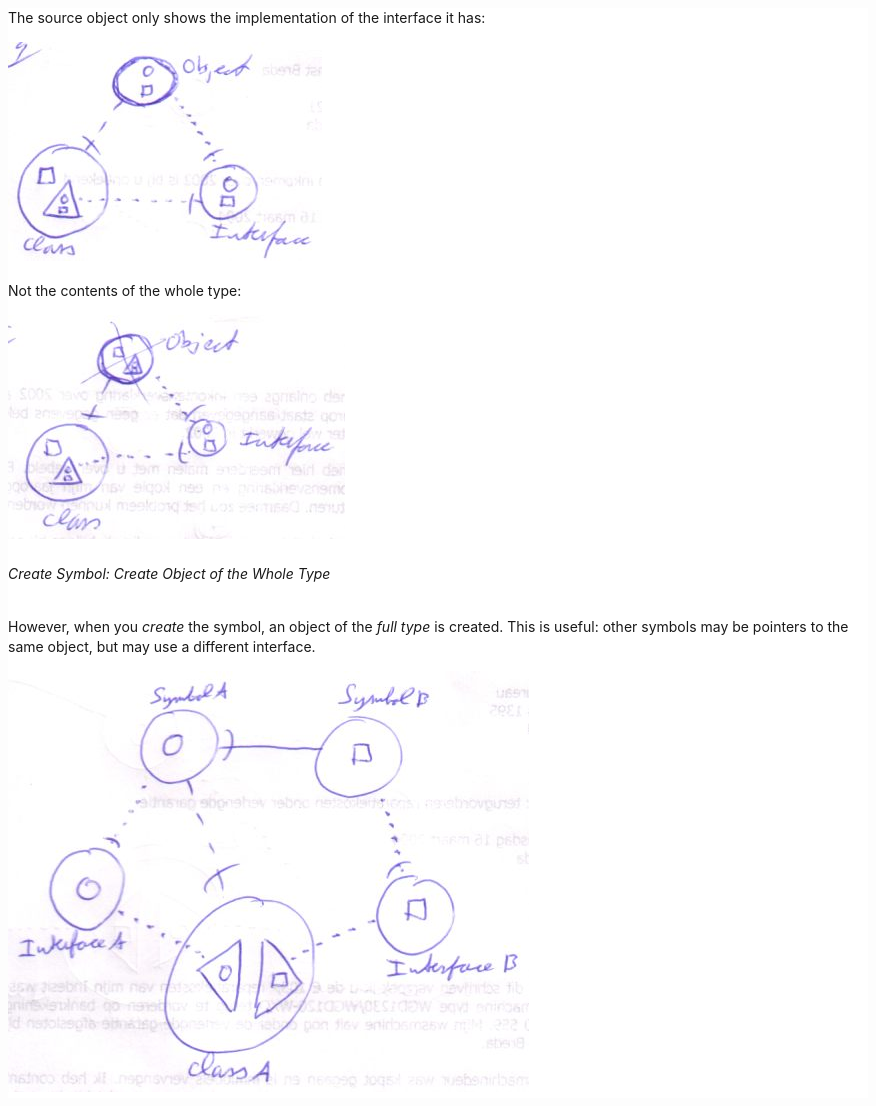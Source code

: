 The source object only shows the implementation of the interface it has:

![](images/Symbol%20Language%20(2004).162.jpeg)

Not the contents of the whole type:

![](images/Symbol%20Language%20(2004).163.jpeg)

###### Create Symbol: Create Object of the Whole Type

However, when you *create* the symbol, an object of the *full type* is created. This is useful: other symbols may be pointers to the same object, but may use a different interface.

![](images/Symbol%20Language%20(2004).164.jpeg)
